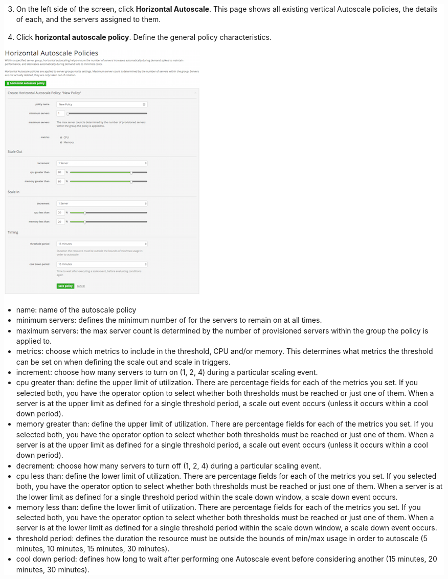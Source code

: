 3. On the left side of the screen, click **Horizontal Autoscale**. This page shows all existing vertical Autoscale policies, the details of each, and the servers assigned to them.

4. Click **horizontal autoscale policy**. Define the general policy characteristics.

  ![Autoscale Policy](../../images/createautoscale-h-autoscale-parameters.png)

  * name: name of the autoscale policy
  * minimum servers: defines the minimum number of for the servers to remain on at all times.
  * maximum servers: the max server count is determined by the number of provisioned servers within the group the policy is applied to.
  * metrics: choose which metrics to include in the threshold, CPU and/or memory. This determines what metrics the threshold can be set on when defining the scale out and scale in triggers.
  * increment: choose how many servers to turn on (1, 2, 4) during a particular scaling event.
  * cpu greater than: define the upper limit of utilization. There are percentage fields for each of the metrics you set. If you selected both, you have the operator option to select whether both thresholds must be reached or just one of them. When a server is at the upper limit as defined for a single threshold period, a scale out event occurs (unless it occurs within a cool down period).
  * memory greater than: define the upper limit of utilization. There are percentage fields for each of the metrics you set. If you selected both, you have the operator option to select whether both thresholds must be reached or just one of them. When a server is at the upper limit as defined for a single threshold period, a scale out event occurs (unless it occurs within a cool down period).
  * decrement: choose how many servers to turn off (1, 2, 4) during a particular scaling event.
  * cpu less than: define the lower limit of utilization. There are percentage fields for each of the metrics you set. If you selected both, you have the operator option to select whether both thresholds must be reached or just one of them. When a server is at the lower limit as defined for a single threshold period within the scale down window, a scale down event occurs.
  * memory less than: define the lower limit of utilization. There are percentage fields for each of the metrics you set. If you selected both, you have the operator option to select whether both thresholds must be reached or just one of them. When a server is at the lower limit as defined for a single threshold period within the scale down window, a scale down event occurs.
  * threshold period: defines the duration the resource must be outside the bounds of min/max usage in order to autoscale (5 minutes, 10 minutes, 15 minutes, 30 minutes).
  * cool down period: defines how long to wait after performing one Autoscale event before considering another (15 minutes, 20 minutes, 30 minutes).
